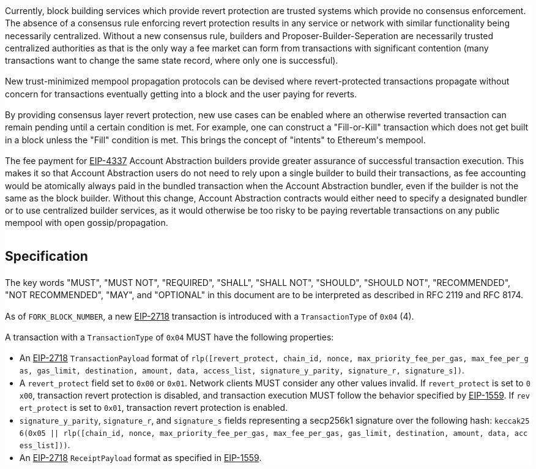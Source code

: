 Currently, block building services which provide revert protection are trusted
systems which provide no consensus enforcement. The absence of a consensus rule
enforcing revert protection results in any service or network with similar
functionality being necessarily centralized. Without a new consensus rule,
builders and Proposer-Builder-Seperation are necessarily trusted centralized
authorities as that is the only way a fee market can form from transactions
with significant contention (many transactions want to change the same state
record, where only one is successful).

New trust-minimized mempool propagation protocols can be devised where
revert-protected transactions propagate without concern for transactions
eventually getting into a block and the user paying for reverts.

By providing consensus layer revert protection, new use cases can be enabled
where an otherwise reverted transaction can remain pending until a certain
condition is met. For example, one can construct a "Fill-or-Kill" transaction
which does not get built in a block unless the "Fill" condition is met. This
brings the concept of "intents" to Ethereum's mempool.

The fee payment for [EIP-4337](./eip-4337.md) Account Abstraction builders
provide greater assurance of successful transaction execution. This makes it so
that Account Abstraction users do not need to rely upon a single builder to
build their transactions, as fee accounting would be atomically always paid in
the bundled transaction when the Account Abstraction bundler, even if the
builder is not the same as the block builder. Without this change, Account
Abstraction contracts would either need to specify a designated bundler or to
use centralized builder services, as it would otherwise be too risky to be
paying revertable transactions on any public mempool with open
gossip/propagation.

## Specification

The key words "MUST", "MUST NOT", "REQUIRED", "SHALL", "SHALL NOT", "SHOULD",
"SHOULD NOT", "RECOMMENDED", "NOT RECOMMENDED", "MAY", and "OPTIONAL" in this
document are to be interpreted as described in RFC 2119 and RFC 8174.

As of `FORK_BLOCK_NUMBER`, a new [EIP-2718](./eip-2718.md) transaction is
introduced with a `TransactionType` of `0x04` (4).

A transaction with a `TransactionType` of `0x04` MUST have the following
properties:

* An [EIP-2718](./eip-2718.md) `TransactionPayload` format of
  `rlp([revert_protect, chain_id, nonce, max_priority_fee_per_gas,
  max_fee_per_gas, gas_limit, destination, amount, data, access_list,
  signature_y_parity, signature_r, signature_s])`.
* A `revert_protect` field set to `0x00` or `0x01`. Network clients MUST
  consider any other values invalid. If `revert_protect` is set to `0x00`,
  transaction revert protection is disabled, and transaction execution MUST
  follow the behavior specified by [EIP-1559](./eip-1559.md). If
  `revert_protect` is set to `0x01`, transaction revert protection is enabled.
* `signature_y_parity`, `signature_r`, and `signature_s` fields representing a
  secp256k1 signature over the following hash: `keccak256(0x05 || rlp([chain_id,
  nonce, max_priority_fee_per_gas, max_fee_per_gas, gas_limit, destination,
  amount, data, access_list]))`.
* An [EIP-2718](./eip-2718.md) `ReceiptPayload` format as specified in
  [EIP-1559](./eip-1559.md).

